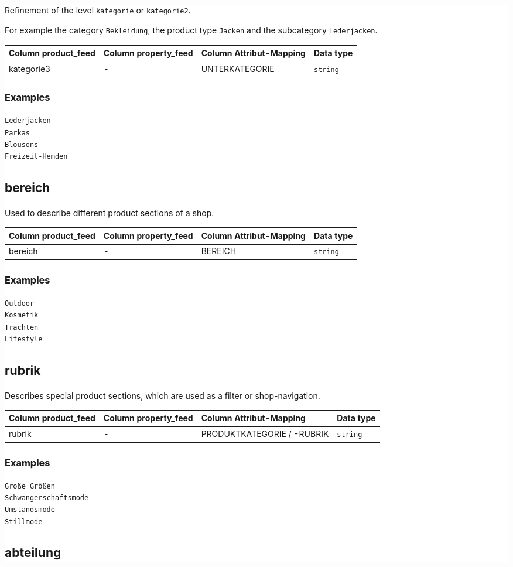 Refinement of the level `kategorie` or `kategorie2`.

For example the category `Bekleidung`, the product type `Jacken` and the subcategory `Lederjacken`.

| Column product\_feed | Column property\_feed | Column Attribut-Mapping | Data type |
| :--- | :--- | :--- | :--- |
| kategorie3 | - | UNTERKATEGORIE | `string` |

### Examples

```text
Lederjacken
Parkas
Blousons
Freizeit-Hemden
```

## bereich

Used to describe different product sections of a shop.

| Column product\_feed | Column property\_feed | Column Attribut-Mapping | Data type |
| :--- | :--- | :--- | :--- |
| bereich | - | BEREICH | `string` |

### Examples

```text
Outdoor
Kosmetik
Trachten
Lifestyle
```

## rubrik

Describes special product sections, which are used as a filter or shop-navigation.

| Column product\_feed | Column property\_feed | Column Attribut-Mapping | Data type |
| :--- | :--- | :--- | :--- |
| rubrik | - | PRODUKTKATEGORIE / -RUBRIK | `string` |

### Examples

```text
Große Größen
Schwangerschaftsmode
Umstandsmode
Stillmode
```

## abteilung
